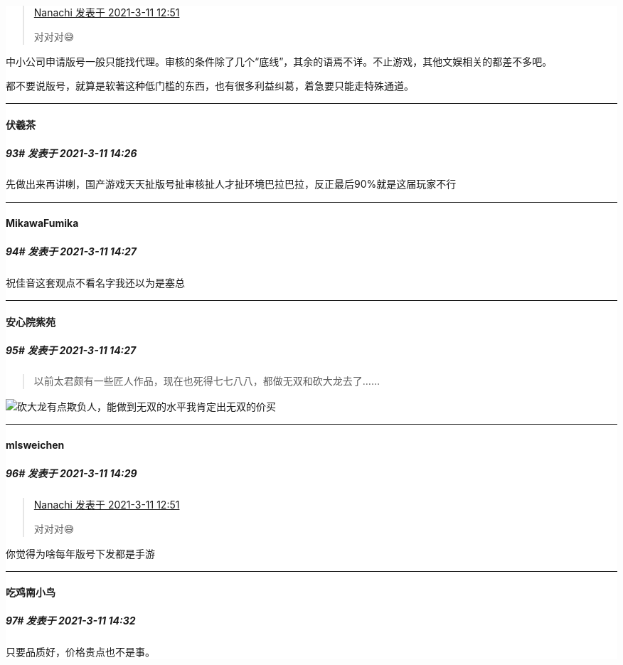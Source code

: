 
<blockquote><a href="httphttps://bbs.saraba1st.com/2b/forum.php?mod=redirect&amp;goto=findpost&amp;pid=50587131&amp;ptid=1992567" target="_blank">Nanachi 发表于 2021-3-11 12:51</a>

对对对😅</blockquote>
中小公司申请版号一般只能找代理。审核的条件除了几个“底线”，其余的语焉不详。不止游戏，其他文娱相关的都差不多吧。

都不要说版号，就算是软著这种低门槛的东西，也有很多利益纠葛，着急要只能走特殊通道。


-----

####  伏羲茶  
##### 93#       发表于 2021-3-11 14:26


先做出来再讲喇，国产游戏天天扯版号扯审核扯人才扯环境巴拉巴拉，反正最后90%就是这届玩家不行


-----

####  MikawaFumika  
##### 94#       发表于 2021-3-11 14:27


祝佳音这套观点不看名字我还以为是塞总


-----

####  安心院紫苑  
##### 95#       发表于 2021-3-11 14:27


<blockquote>以前太君颇有一些匠人作品，现在也死得七七八八，都做无双和砍大龙去了……</blockquote>
<img src="https://static.saraba1st.com/image/smiley/face2017/047.png" referrerpolicy="no-referrer">砍大龙有点欺负人，能做到无双的水平我肯定出无双的价买


-----

####  mlsweichen  
##### 96#       发表于 2021-3-11 14:29


<blockquote><a href="httphttps://bbs.saraba1st.com/2b/forum.php?mod=redirect&amp;goto=findpost&amp;pid=50587131&amp;ptid=1992567" target="_blank">Nanachi 发表于 2021-3-11 12:51</a>

对对对😅</blockquote>
你觉得为啥每年版号下发都是手游


-----

####  吃鸡南小鸟  
##### 97#       发表于 2021-3-11 14:32


只要品质好，价格贵点也不是事。
